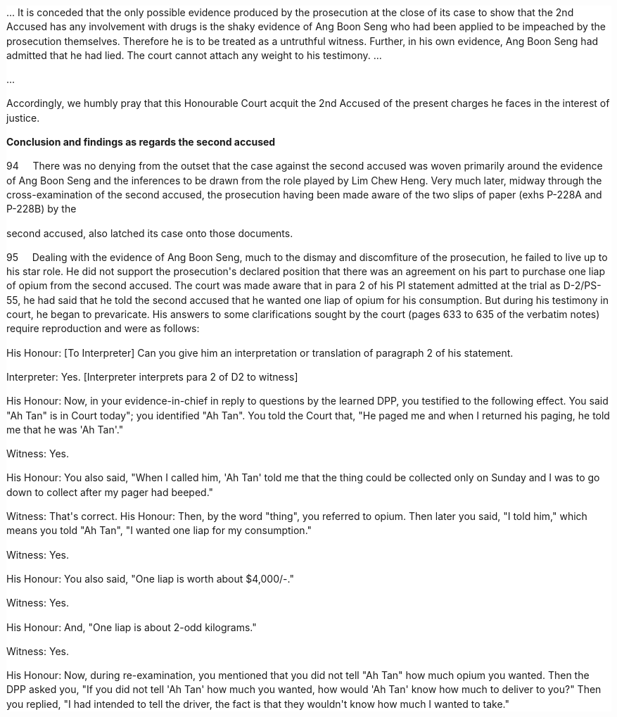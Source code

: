 ... It is conceded that the only possible evidence produced by the prosecution at the close of its case to show that the 2nd Accused has any involvement with drugs is the shaky evidence of Ang Boon Seng who had been applied to be impeached by the prosecution themselves. Therefore he is to be treated as a untruthful witness. Further, in his own evidence, Ang Boon Seng had admitted that he had lied. The court cannot attach any weight to his testimony. ... 

... 

Accordingly, we humbly pray that this Honourable Court acquit the 2nd Accused of the present charges he faces in the interest of justice. 

**Conclusion and findings as regards the second accused** 

94     There was no denying from the outset that the case against the second accused was woven primarily around the evidence of Ang Boon Seng and the inferences to be drawn from the role played by Lim Chew Heng. Very much later, midway through the cross-examination of the second accused, the prosecution having been made aware of the two slips of paper (exhs P-228A and P-228B) by the 


second accused, also latched its case onto those documents. 

95     Dealing with the evidence of Ang Boon Seng, much to the dismay and discomfiture of the prosecution, he failed to live up to his star role. He did not support the prosecution's declared position that there was an agreement on his part to purchase one liap of opium from the second accused. The court was made aware that in para 2 of his PI statement admitted at the trial as D-2/PS-55, he had said that he told the second accused that he wanted one liap of opium for his consumption. But during his testimony in court, he began to prevaricate. His answers to some clarifications sought by the court (pages 633 to 635 of the verbatim notes) require reproduction and were as follows: 

 His Honour: [To Interpreter] Can you give him an interpretation or translation of paragraph 2 of his statement. 

 Interpreter: Yes. [Interpreter interprets para 2 of D2 to witness] 

 His Honour: Now, in your evidence-in-chief in reply to questions by the learned DPP, you testified to the following effect. You said "Ah Tan" is in Court today"; you identified "Ah Tan". You told the Court that, "He paged me and when I returned his paging, he told me that he was 'Ah Tan'." 

 Witness: Yes. 

 His Honour: You also said, "When I called him, 'Ah Tan' told me that the thing could be collected only on Sunday and I was to go down to collect after my pager had beeped." 

 Witness: That's correct. His Honour: Then, by the word "thing", you referred to opium. Then later you said, "I told him," which means you told "Ah Tan", "I wanted one liap for my consumption." 

 Witness: Yes. 

 His Honour: You also said, "One liap is worth about $4,000/-." 

 Witness: Yes. 

 His Honour: And, "One liap is about 2-odd kilograms." 

 Witness: Yes. 

 His Honour: Now, during re-examination, you mentioned that you did not tell "Ah Tan" how much opium you wanted. Then the DPP asked you, "If you did not tell 'Ah Tan' how much you wanted, how would 'Ah Tan' know how much to deliver to you?" Then you replied, "I had intended to tell the driver, the fact is that they wouldn't know how much I wanted to take." 
